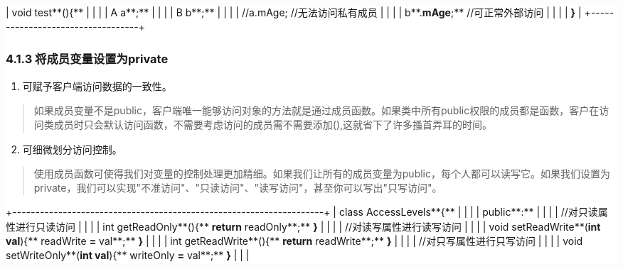 | void test**(){**                 |
|                                  |
| A a**;**                         |
|                                  |
| B b**;**                         |
|                                  |
| //a.mAge; //无法访问私有成员     |
|                                  |
| b**.**mAge**;** //可正常外部访问 |
|                                  |
| **}**                            |
+----------------------------------+

### 4.1.3 将成员变量设置为private

1.  可赋予客户端访问数据的一致性。

> 如果成员变量不是public，客户端唯一能够访问对象的方法就是通过成员函数。如果类中所有public权限的成员都是函数，客户在访问类成员时只会默认访问函数，不需要考虑访问的成员需不需要添加(),这就省下了许多搔首弄耳的时间。

2.  可细微划分访问控制。

> 使用成员函数可使得我们对变量的控制处理更加精细。如果我们让所有的成员变量为public，每个人都可以读写它。如果我们设置为private，我们可以实现"不准访问"、"只读访问"、"读写访问"，甚至你可以写出"只写访问"。

+--------------------------------------------------------------------+
| class AccessLevels**{**                                            |
|                                                                    |
| public**:**                                                        |
|                                                                    |
| //对只读属性进行只读访问                                           |
|                                                                    |
| int getReadOnly**(){** **return** readOnly**;** **}**              |
|                                                                    |
| //对读写属性进行读写访问                                           |
|                                                                    |
| void setReadWrite**(**int val**){** readWrite **=** val**;** **}** |
|                                                                    |
| int getReadWrite**(){** **return** readWrite**;** **}**            |
|                                                                    |
| //对只写属性进行只写访问                                           |
|                                                                    |
| void setWriteOnly**(**int val**){** writeOnly **=** val**;** **}** |
|                                                                    |